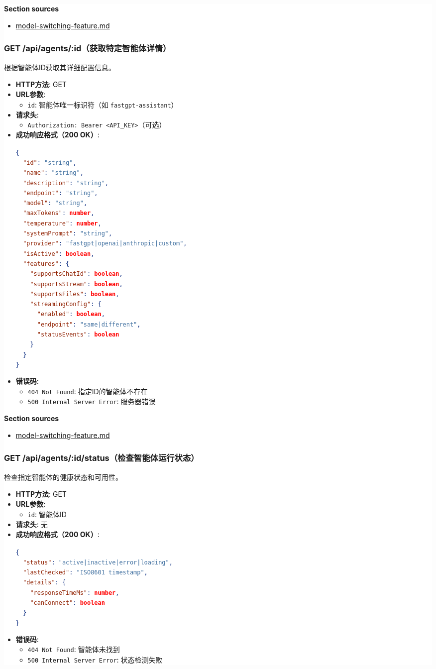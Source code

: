 **Section sources**
- [model-switching-feature.md](file://doc/model-switching-feature.md#L101-L150)

### GET /api/agents/:id（获取特定智能体详情）

根据智能体ID获取其详细配置信息。

- **HTTP方法**: GET
- **URL参数**:
  - `id`: 智能体唯一标识符（如 `fastgpt-assistant`）
- **请求头**:
  - `Authorization: Bearer <API_KEY>`（可选）
- **成功响应格式（200 OK）**:
  ```json
  {
    "id": "string",
    "name": "string",
    "description": "string",
    "endpoint": "string",
    "model": "string",
    "maxTokens": number,
    "temperature": number,
    "systemPrompt": "string",
    "provider": "fastgpt|openai|anthropic|custom",
    "isActive": boolean,
    "features": {
      "supportsChatId": boolean,
      "supportsStream": boolean,
      "supportsFiles": boolean,
      "streamingConfig": {
        "enabled": boolean,
        "endpoint": "same|different",
        "statusEvents": boolean
      }
    }
  }
  ```
- **错误码**:
  - `404 Not Found`: 指定ID的智能体不存在
  - `500 Internal Server Error`: 服务器错误

**Section sources**
- [model-switching-feature.md](file://doc/model-switching-feature.md#L151-L200)

### GET /api/agents/:id/status（检查智能体运行状态）

检查指定智能体的健康状态和可用性。

- **HTTP方法**: GET
- **URL参数**:
  - `id`: 智能体ID
- **请求头**: 无
- **成功响应格式（200 OK）**:
  ```json
  {
    "status": "active|inactive|error|loading",
    "lastChecked": "ISO8601 timestamp",
    "details": {
      "responseTimeMs": number,
      "canConnect": boolean
    }
  }
  ```
- **错误码**:
  - `404 Not Found`: 智能体未找到
  - `500 Internal Server Error`: 状态检测失败
